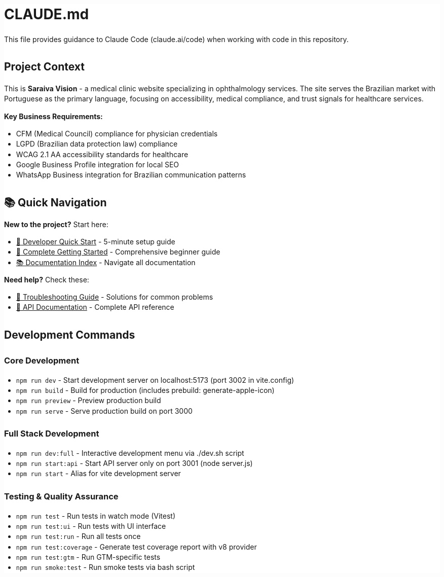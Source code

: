 # CLAUDE.md

This file provides guidance to Claude Code (claude.ai/code) when working with code in this repository.

## Project Context

This is **Saraiva Vision** - a medical clinic website specializing in ophthalmology services. The site serves the Brazilian market with Portuguese as the primary language, focusing on accessibility, medical compliance, and trust signals for healthcare services.

**Key Business Requirements:**
- CFM (Medical Council) compliance for physician credentials
- LGPD (Brazilian data protection law) compliance
- WCAG 2.1 AA accessibility standards for healthcare
- Google Business Profile integration for local SEO
- WhatsApp Business integration for Brazilian communication patterns

## 📚 Quick Navigation

**New to the project?** Start here:
- [🚀 Developer Quick Start](./DEVELOPER_QUICK_START.md) - 5-minute setup guide
- [🌟 Complete Getting Started](./GETTING_STARTED.md) - Comprehensive beginner guide
- [📚 Documentation Index](./DOCUMENTATION_INDEX.md) - Navigate all documentation

**Need help?** Check these:
- [🔧 Troubleshooting Guide](./TROUBLESHOOTING.md) - Solutions for common problems
- [🔌 API Documentation](./docs/API_DESIGN_SPECIFICATION.md) - Complete API reference

## Development Commands

### Core Development
- `npm run dev` - Start development server on localhost:5173 (port 3002 in vite.config)
- `npm run build` - Build for production (includes prebuild: generate-apple-icon)
- `npm run preview` - Preview production build
- `npm run serve` - Serve production build on port 3000

### Full Stack Development
- `npm run dev:full` - Interactive development menu via ./dev.sh script
- `npm run start:api` - Start API server only on port 3001 (node server.js)
- `npm run start` - Alias for vite development server

### Testing & Quality Assurance
- `npm run test` - Run tests in watch mode (Vitest)
- `npm run test:ui` - Run tests with UI interface
- `npm run test:run` - Run all tests once
- `npm run test:coverage` - Generate test coverage report with v8 provider
- `npm run test:gtm` - Run GTM-specific tests
- `npm run smoke:test` - Run smoke tests via bash script
